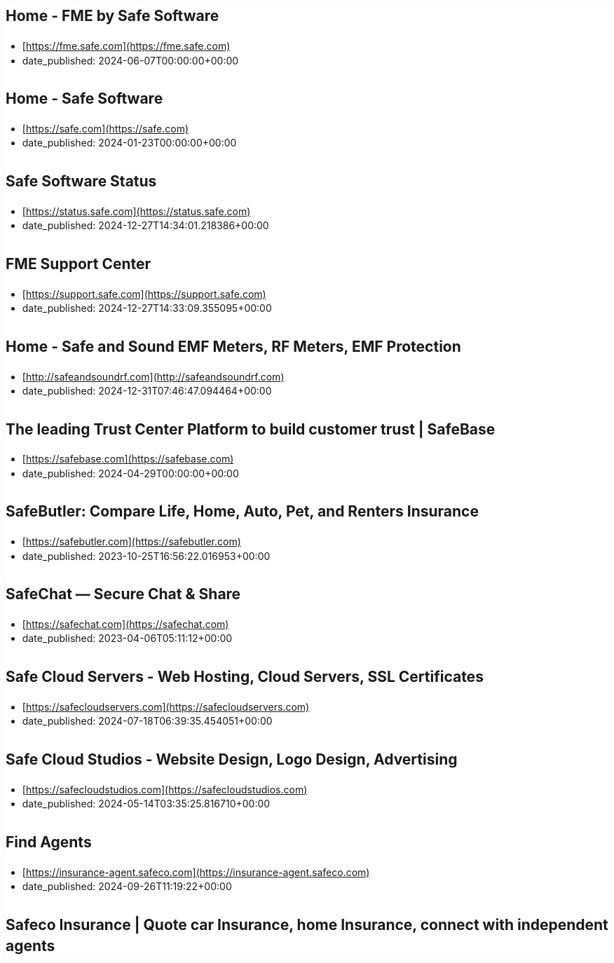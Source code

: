  ## Home - FME by Safe Software
 - [https://fme.safe.com](https://fme.safe.com)
 - date_published: 2024-06-07T00:00:00+00:00

 ## Home - Safe Software
 - [https://safe.com](https://safe.com)
 - date_published: 2024-01-23T00:00:00+00:00

 ## Safe Software Status
 - [https://status.safe.com](https://status.safe.com)
 - date_published: 2024-12-27T14:34:01.218386+00:00

 ## FME Support Center
 - [https://support.safe.com](https://support.safe.com)
 - date_published: 2024-12-27T14:33:09.355095+00:00

 ## Home - Safe and Sound EMF Meters, RF Meters, EMF Protection
 - [http://safeandsoundrf.com](http://safeandsoundrf.com)
 - date_published: 2024-12-31T07:46:47.094464+00:00

 ## The leading Trust Center Platform to build customer trust | SafeBase
 - [https://safebase.com](https://safebase.com)
 - date_published: 2024-04-29T00:00:00+00:00

 ## SafeButler: Compare Life, Home, Auto, Pet, and Renters Insurance
 - [https://safebutler.com](https://safebutler.com)
 - date_published: 2023-10-25T16:56:22.016953+00:00

 ## SafeChat — Secure Chat & Share
 - [https://safechat.com](https://safechat.com)
 - date_published: 2023-04-06T05:11:12+00:00

 ## Safe Cloud Servers - Web Hosting, Cloud Servers, SSL Certificates
 - [https://safecloudservers.com](https://safecloudservers.com)
 - date_published: 2024-07-18T06:39:35.454051+00:00

 ## Safe Cloud Studios - Website Design, Logo Design, Advertising
 - [https://safecloudstudios.com](https://safecloudstudios.com)
 - date_published: 2024-05-14T03:35:25.816710+00:00

 ## Find Agents
 - [https://insurance-agent.safeco.com](https://insurance-agent.safeco.com)
 - date_published: 2024-09-26T11:19:22+00:00

 ## Safeco Insurance | Quote car Insurance, home Insurance, connect with independent agents
